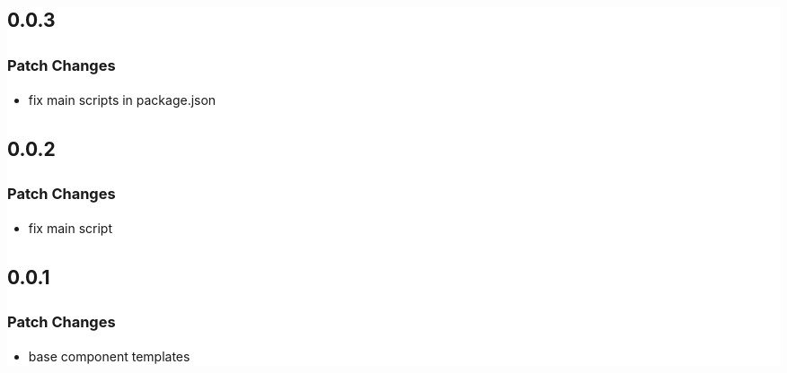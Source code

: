 ## 0.0.3

### Patch Changes

- fix main scripts in package.json

## 0.0.2

### Patch Changes

- fix main script

## 0.0.1

### Patch Changes

- base component templates
